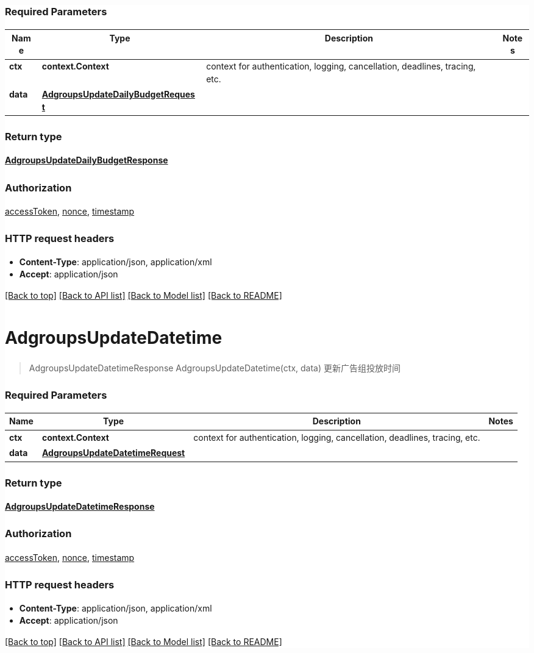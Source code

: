 ### Required Parameters

Name | Type | Description  | Notes
------------- | ------------- | ------------- | -------------
 **ctx** | **context.Context** | context for authentication, logging, cancellation, deadlines, tracing, etc.
  **data** | [**AdgroupsUpdateDailyBudgetRequest**](AdgroupsUpdateDailyBudgetRequest.md)|  | 

### Return type

[**AdgroupsUpdateDailyBudgetResponse**](AdgroupsUpdateDailyBudgetResponse.md)

### Authorization

[accessToken](../README.md#accessToken), [nonce](../README.md#nonce), [timestamp](../README.md#timestamp)

### HTTP request headers

 - **Content-Type**: application/json, application/xml
 - **Accept**: application/json

[[Back to top]](#) [[Back to API list]](../README.md#documentation-for-api-endpoints) [[Back to Model list]](../README.md#documentation-for-models) [[Back to README]](../README.md)

# **AdgroupsUpdateDatetime**
> AdgroupsUpdateDatetimeResponse AdgroupsUpdateDatetime(ctx, data)
更新广告组投放时间

### Required Parameters

Name | Type | Description  | Notes
------------- | ------------- | ------------- | -------------
 **ctx** | **context.Context** | context for authentication, logging, cancellation, deadlines, tracing, etc.
  **data** | [**AdgroupsUpdateDatetimeRequest**](AdgroupsUpdateDatetimeRequest.md)|  | 

### Return type

[**AdgroupsUpdateDatetimeResponse**](AdgroupsUpdateDatetimeResponse.md)

### Authorization

[accessToken](../README.md#accessToken), [nonce](../README.md#nonce), [timestamp](../README.md#timestamp)

### HTTP request headers

 - **Content-Type**: application/json, application/xml
 - **Accept**: application/json

[[Back to top]](#) [[Back to API list]](../README.md#documentation-for-api-endpoints) [[Back to Model list]](../README.md#documentation-for-models) [[Back to README]](../README.md)

